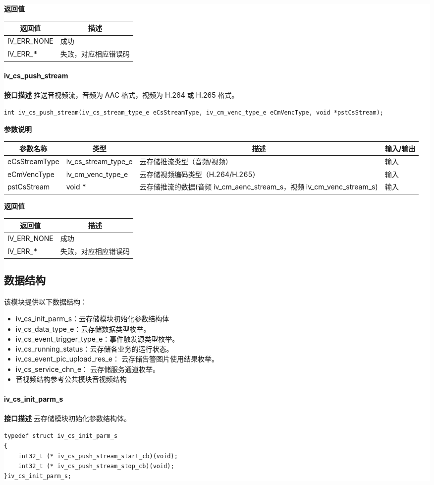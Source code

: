 **返回值**

| 返回值      | 描述                 |
| ----------- | -------------------- |
| IV_ERR_NONE | 成功                 |
| IV_ERR_*    | 失败，对应相应错误码 |

#### iv_cs_push_stream

**接口描述**
推送音视频流，音频为 AAC 格式，视频为 H.264 或 H.265 格式。

```
int iv_cs_push_stream(iv_cs_stream_type_e eCsStreamType, iv_cm_venc_type_e eCmVencType, void *pstCsStream); 
```

**参数说明**

| 参数名称      | 类型                | 描述                                                         | 输入/输出 |
| ------------- | ------------------- | ------------------------------------------------------------ | --------- |
| eCsStreamType | iv_cs_stream_type_e | 云存储推流类型（音频/视频）                                  | 输入      |
| eCmVencType   | iv_cm_venc_type_e   | 云存储视频编码类型（H.264/H.265）                            | 输入      |
| pstCsStream   | void *              | 云存储推流的数据(音频 iv_cm_aenc_stream_s，视频 iv_cm_venc_stream_s) | 输入      |

**返回值**

| 返回值      | 描述                 |
| ----------- | -------------------- |
| IV_ERR_NONE | 成功                 |
| IV_ERR_*    | 失败，对应相应错误码 |


## 数据结构

该模块提供以下数据结构：
- iv_cs_init_parm_s：云存储模块初始化参数结构体
- iv_cs_data_type_e：云存储数据类型枚举。
- iv_cs_event_trigger_type_e：事件触发源类型枚举。
- iv_cs_running_status：云存储各业务的运行状态。
- iv_cs_event_pic_upload_res_e： 云存储告警图片使用结果枚举。
- iv_cs_service_chn_e： 云存储服务通道枚举。
- 音视频结构参考公共模块音视频结构

#### iv_cs_init_parm_s

**接口描述**
云存储模块初始化参数结构体。

```
typedef struct iv_cs_init_parm_s
{
    int32_t (* iv_cs_push_stream_start_cb)(void);
    int32_t (* iv_cs_push_stream_stop_cb)(void);
}iv_cs_init_parm_s;
```
